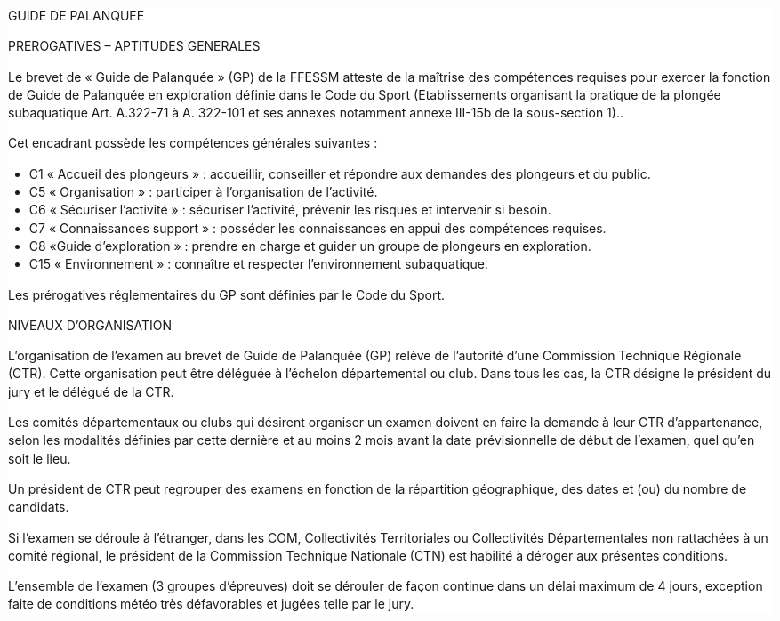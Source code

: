 GUIDE DE PALANQUEE 

 

 
PREROGATIVES – APTITUDES GENERALES 
 
Le brevet de « Guide de Palanquée » (GP) de la FFESSM atteste de la maîtrise des compétences requises pour 
exercer  la  fonction  de  Guide  de  Palanquée  en  exploration  définie  dans  le  Code  du  Sport  (Etablissements 
organisant la pratique de la plongée subaquatique Art. A.322-71 à A. 322-101 et ses annexes notamment annexe 
III-15b de la sous-section 1).. 
 
Cet encadrant possède les compétences générales suivantes : 
 

-  C1 « Accueil des plongeurs » : accueillir, conseiller et répondre aux demandes des plongeurs et du public. 
-  C5 « Organisation » : participer à l’organisation de l’activité. 
-  C6 « Sécuriser l’activité » : sécuriser l’activité, prévenir les risques et intervenir si besoin. 
-  C7 «  Connaissances support » : posséder les connaissances en appui des compétences requises. 
-  C8 «Guide d’exploration » : prendre en charge et guider un groupe de plongeurs en exploration. 
-  C15 « Environnement » : connaître et respecter l’environnement subaquatique. 

 

Les prérogatives réglementaires du GP sont définies par le Code du Sport. 

 
 
NIVEAUX D’ORGANISATION 
 
L’organisation  de  l’examen  au  brevet  de  Guide  de  Palanquée  (GP)  relève  de  l’autorité  d’une  Commission 
Technique Régionale (CTR). Cette organisation peut être déléguée à l’échelon départemental ou club. 
Dans tous les cas, la CTR désigne le président du jury et le délégué de la CTR. 
 
Les comités départementaux ou clubs qui désirent organiser un examen doivent en faire la demande à leur CTR 
d’appartenance, selon les modalités définies par cette dernière et au moins 2 mois avant la date prévisionnelle de 
début de l’examen, quel qu’en soit le lieu. 
 
Un président de CTR peut regrouper des examens en fonction de la répartition géographique, des dates et (ou) du 
nombre de candidats. 
 
Si l’examen se déroule à l’étranger, dans les COM, Collectivités Territoriales ou Collectivités Départementales non 
rattachées à un comité régional, le président de la Commission Technique Nationale (CTN) est habilité à déroger 
aux présentes conditions. 
 
L’ensemble de l’examen (3 groupes d’épreuves) doit se dérouler de façon continue dans un délai maximum de 4 
jours, exception faite de conditions météo très défavorables et jugées telle par le jury. 
 